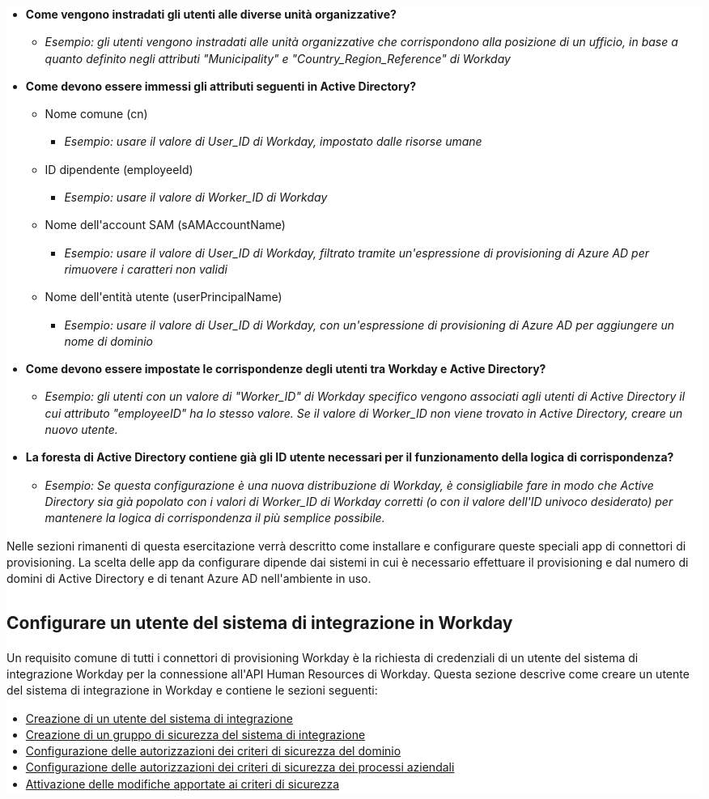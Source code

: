 * **Come vengono instradati gli utenti alle diverse unità organizzative?**

  * *Esempio: gli utenti vengono instradati alle unità organizzative che corrispondono alla posizione di un ufficio, in base a quanto definito negli attributi "Municipality" e "Country_Region_Reference" di Workday*

* **Come devono essere immessi gli attributi seguenti in Active Directory?**

  * Nome comune (cn)
    * *Esempio: usare il valore di User_ID di Workday, impostato dalle risorse umane*

  * ID dipendente (employeeId)
    * *Esempio: usare il valore di Worker_ID di Workday*

  * Nome dell'account SAM (sAMAccountName)
    * *Esempio: usare il valore di User_ID di Workday, filtrato tramite un'espressione di provisioning di Azure AD per rimuovere i caratteri non validi*

  * Nome dell'entità utente (userPrincipalName)
    * *Esempio: usare il valore di User_ID di Workday, con un'espressione di provisioning di Azure AD per aggiungere un nome di dominio*

* **Come devono essere impostate le corrispondenze degli utenti tra Workday e Active Directory?**

  * *Esempio: gli utenti con un valore di "Worker_ID" di Workday specifico vengono associati agli utenti di Active Directory il cui attributo "employeeID" ha lo stesso valore. Se il valore di Worker_ID non viene trovato in Active Directory, creare un nuovo utente.*
  
* **La foresta di Active Directory contiene già gli ID utente necessari per il funzionamento della logica di corrispondenza?**

  * *Esempio: Se questa configurazione è una nuova distribuzione di Workday, è consigliabile fare in modo che Active Directory sia già popolato con i valori di Worker_ID di Workday corretti (o con il valore dell'ID univoco desiderato) per mantenere la logica di corrispondenza il più semplice possibile.*

Nelle sezioni rimanenti di questa esercitazione verrà descritto come installare e configurare queste speciali app di connettori di provisioning. La scelta delle app da configurare dipende dai sistemi in cui è necessario effettuare il provisioning e dal numero di domini di Active Directory e di tenant Azure AD nell'ambiente in uso.

## <a name="configure-integration-system-user-in-workday"></a>Configurare un utente del sistema di integrazione in Workday

Un requisito comune di tutti i connettori di provisioning Workday è la richiesta di credenziali di un utente del sistema di integrazione Workday per la connessione all'API Human Resources di Workday. Questa sezione descrive come creare un utente del sistema di integrazione in Workday e contiene le sezioni seguenti:

* [Creazione di un utente del sistema di integrazione](#creating-an-integration-system-user)
* [Creazione di un gruppo di sicurezza del sistema di integrazione](#creating-an-integration-security-group)
* [Configurazione delle autorizzazioni dei criteri di sicurezza del dominio](#configuring-domain-security-policy-permissions)
* [Configurazione delle autorizzazioni dei criteri di sicurezza dei processi aziendali](#configuring-business-process-security-policy-permissions)
* [Attivazione delle modifiche apportate ai criteri di sicurezza](#activating-security-policy-changes)
